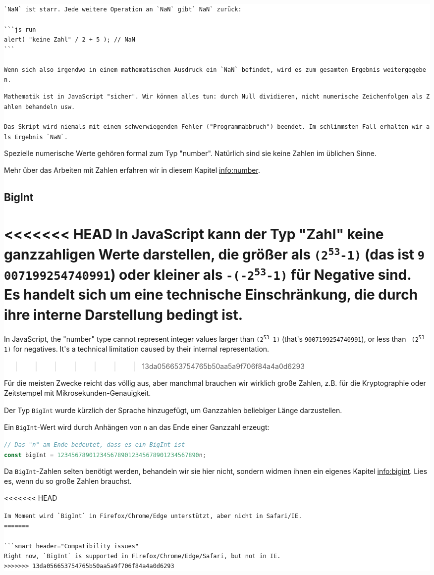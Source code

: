     `NaN` ist starr. Jede weitere Operation an `NaN` gibt` NaN` zurück:

    ```js run
    alert( "keine Zahl" / 2 + 5 ); // NaN
    ```

    Wenn sich also irgendwo in einem mathematischen Ausdruck ein `NaN` befindet, wird es zum gesamten Ergebnis weitergegeben.

```smart header="Mathematische Operationen sind sicher"
Mathematik ist in JavaScript "sicher". Wir können alles tun: durch Null dividieren, nicht numerische Zeichenfolgen als Zahlen behandeln usw.

Das Skript wird niemals mit einem schwerwiegenden Fehler ("Programmabbruch") beendet. Im schlimmsten Fall erhalten wir als Ergebnis `NaN`.
```

Spezielle numerische Werte gehören formal zum Typ "number". Natürlich sind sie keine Zahlen im üblichen Sinne.

Mehr über das Arbeiten mit Zahlen erfahren wir in diesem Kapitel <info:number>.

## BigInt

<<<<<<< HEAD
In JavaScript kann der Typ "Zahl" keine ganzzahligen Werte darstellen, die größer als <code>(2<sup>53</sup>-1)</code> (das ist `9007199254740991`) oder kleiner als <code>-(-2<sup>53</sup>-1)</code> für Negative sind. Es handelt sich um eine technische Einschränkung, die durch ihre interne Darstellung bedingt ist.
=======
In JavaScript, the "number" type cannot represent integer values larger than <code>(2<sup>53</sup>-1)</code> (that's `9007199254740991`), or less than <code>-(2<sup>53</sup>-1)</code> for negatives. It's a technical limitation caused by their internal representation.
>>>>>>> 13da056653754765b50aa5a9f706f84a4a0d6293

Für die meisten Zwecke reicht das völlig aus, aber manchmal brauchen wir wirklich große Zahlen, z.B. für die Kryptographie oder Zeitstempel mit Mikrosekunden-Genauigkeit.

Der Typ `BigInt` wurde kürzlich der Sprache hinzugefügt, um Ganzzahlen beliebiger Länge darzustellen.

Ein `BigInt`-Wert wird durch Anhängen von `n` an das Ende einer Ganzzahl erzeugt:

```js
// Das "n" am Ende bedeutet, dass es ein BigInt ist
const bigInt = 1234567890123456789012345678901234567890n;
```

Da `BigInt`-Zahlen selten benötigt werden, behandeln wir sie hier nicht, sondern widmen ihnen ein eigenes Kapitel <info:bigint>. Lies es, wenn du so große Zahlen brauchst.

<<<<<<< HEAD
```smart header="Compatability issues"
Im Moment wird `BigInt` in Firefox/Chrome/Edge unterstützt, aber nicht in Safari/IE.
=======

```smart header="Compatibility issues"
Right now, `BigInt` is supported in Firefox/Chrome/Edge/Safari, but not in IE.
>>>>>>> 13da056653754765b50aa5a9f706f84a4a0d6293
```

